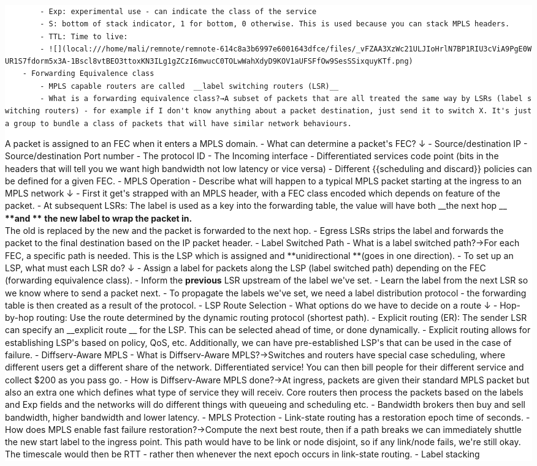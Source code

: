             - Exp: experimental use - can indicate the class of the service
            - S: bottom of stack indicator, 1 for bottom, 0 otherwise. This is used because you can stack MPLS headers.
            - TTL: Time to live:
            - ![](local:///home/mali/remnote/remnote-614c8a3b6997e6001643dfce/files/_vFZAA3XzWc21ULJIoHrlN7BP1RIU3cViA9PgE0WUR1S7fdorm5x3A-1Bscl8vtBEO3ttoxKN3ILg1gZCzI6mwucC0TOLwWahXdyD9KOV1aUFSFfOw9SesSSixquyKTf.png) 
        - Forwarding Equivalence class
            - MPLS capable routers are called  __label switching routers (LSR)__  
            - What is a forwarding equivalence class?→A subset of packets that are all treated the same way by LSRs (label switching routers) - for example if I don't know anything about a packet destination, just send it to switch X. It's just a group to bundle a class of packets that will have similar network behaviours.
A packet is assigned to an FEC when it enters a MPLS domain.
            - What can determine a packet's FEC? ↓ 
                - Source/destination IP 
                - Source/destination Port number
                - The protocol ID
                - The Incoming interface
                - Differentiated services code point (bits in the headers that will tell you we want high bandwidth not low latency or vice versa)
            - Different {{scheduling and discard}} policies can be defined for a given FEC.
        - MPLS Operation
            - Describe what will happen to a typical MPLS packet starting at the ingress to an MPLS network ↓ 
                - First it get's strapped with an MPLS header, with a FEC class encoded which depends on feature of the packet.
                - At subsequent LSRs: The label is used as a key into the forwarding table, the value will have both  __the next hop __  __**and **__  __the new label to wrap the packet in.__  
The old is replaced by the new and the packet is forwarded to the next hop.
                - Egress LSRs strips the label and forwards the packet to the final destination based on the IP packet header.
        - Label Switched Path
            - What is a label switched path?→For each FEC, a specific path is needed. This is the LSP which is assigned and **unidirectional **(goes in one direction).
            - To set up an LSP, what must each LSR do? ↓ 
                - Assign a label for packets along the LSP (label switched path) depending on the FEC (forwarding equivalence class).
                - Inform the **previous** LSR upstream of the label we've set.
                - Learn the label from the next LSR so we know where to send a packet next.
            - To propagate the labels we've set, we need a label distribution protocol - the forwarding table is then created as a result of the protocol.
            - LSP Route Selection
                - What options do we have to decide on a route ↓ 
                    - Hop-by-hop routing: Use the route determined by the dynamic routing protocol (shortest path).
                    - Explicit routing (ER): The sender LSR can specify an  __explicit route __ for the LSP. This can be selected ahead of time, or done dynamically.
                - Explicit routing allows for establishing LSP's based on policy, QoS, etc. Additionally, we can have pre-established LSP's that can be used in the case of failure.
        - Diffserv-Aware MPLS
            - What is Diffserv-Aware MPLS?→Switches and routers have special case scheduling, where different users get a different share of the network. Differentiated service! 
You can then bill people for their different service and collect $200 as you pass go.
            - How is Diffserv-Aware MPLS done?→At ingress, packets are given their standard MPLS packet but also an extra one which defines what type of service they will receiv.
Core routers then process the packets based on the labels and Exp fields and the networks will do different things with queueing and scheduling etc.
            - Bandwidth brokers then buy and sell bandwidth, higher bandwidth and lower latency.
        - MPLS Protection
            - Link-state routing has a restoration epoch time of seconds.
            - How does MPLS enable fast failure restoration?→Compute the next best route, then if a path breaks we can immediately shuttle the new start label to the ingress point. This path would have to be link or node disjoint, so if any link/node fails, we're still okay.
The timescale would then be RTT - rather then whenever the next epoch occurs in link-state routing.
        - Label stacking